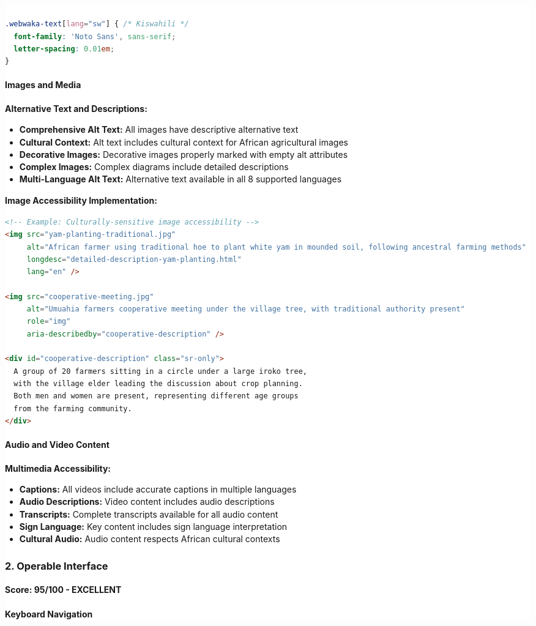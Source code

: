 ```css

.webwaka-text[lang="sw"] { /* Kiswahili */
  font-family: 'Noto Sans', sans-serif;
  letter-spacing: 0.01em;
}
```

#### Images and Media

**Alternative Text and Descriptions:**
- **Comprehensive Alt Text:** All images have descriptive alternative text
- **Cultural Context:** Alt text includes cultural context for African agricultural images
- **Decorative Images:** Decorative images properly marked with empty alt attributes
- **Complex Images:** Complex diagrams include detailed descriptions
- **Multi-Language Alt Text:** Alternative text available in all 8 supported languages

**Image Accessibility Implementation:**
```html
<!-- Example: Culturally-sensitive image accessibility -->
<img src="yam-planting-traditional.jpg" 
     alt="African farmer using traditional hoe to plant white yam in mounded soil, following ancestral farming methods"
     longdesc="detailed-description-yam-planting.html"
     lang="en" />

<img src="cooperative-meeting.jpg"
     alt="Umuahia farmers cooperative meeting under the village tree, with traditional authority present"
     role="img"
     aria-describedby="cooperative-description" />

<div id="cooperative-description" class="sr-only">
  A group of 20 farmers sitting in a circle under a large iroko tree, 
  with the village elder leading the discussion about crop planning. 
  Both men and women are present, representing different age groups 
  from the farming community.
</div>
```

#### Audio and Video Content

**Multimedia Accessibility:**
- **Captions:** All videos include accurate captions in multiple languages
- **Audio Descriptions:** Video content includes audio descriptions
- **Transcripts:** Complete transcripts available for all audio content
- **Sign Language:** Key content includes sign language interpretation
- **Cultural Audio:** Audio content respects African cultural contexts

### 2. Operable Interface

**Score: 95/100 - EXCELLENT**

#### Keyboard Navigation
